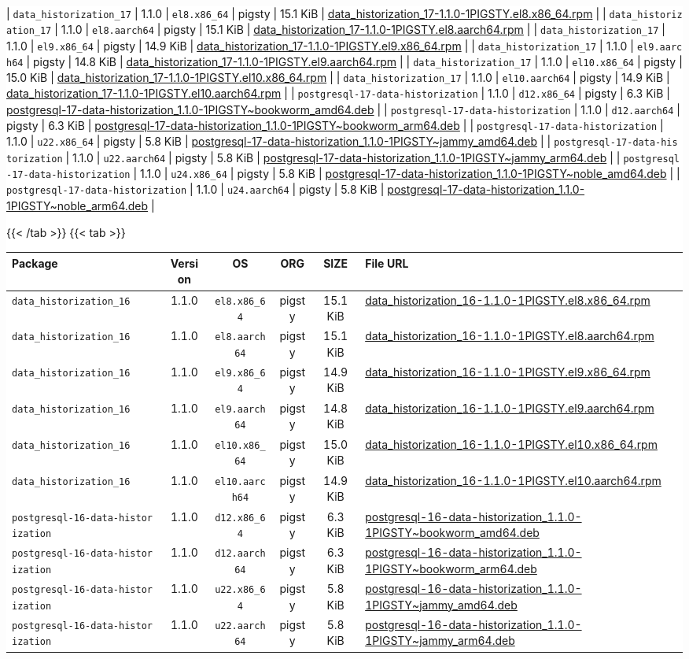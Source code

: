 | `data_historization_17` | 1.1.0 | `el8.x86_64` | pigsty | 15.1 KiB | [data_historization_17-1.1.0-1PIGSTY.el8.x86_64.rpm](https://repo.pigsty.io/yum/pgsql/el8.x86_64/data_historization_17-1.1.0-1PIGSTY.el8.x86_64.rpm) |
| `data_historization_17` | 1.1.0 | `el8.aarch64` | pigsty | 15.1 KiB | [data_historization_17-1.1.0-1PIGSTY.el8.aarch64.rpm](https://repo.pigsty.io/yum/pgsql/el8.aarch64/data_historization_17-1.1.0-1PIGSTY.el8.aarch64.rpm) |
| `data_historization_17` | 1.1.0 | `el9.x86_64` | pigsty | 14.9 KiB | [data_historization_17-1.1.0-1PIGSTY.el9.x86_64.rpm](https://repo.pigsty.io/yum/pgsql/el9.x86_64/data_historization_17-1.1.0-1PIGSTY.el9.x86_64.rpm) |
| `data_historization_17` | 1.1.0 | `el9.aarch64` | pigsty | 14.8 KiB | [data_historization_17-1.1.0-1PIGSTY.el9.aarch64.rpm](https://repo.pigsty.io/yum/pgsql/el9.aarch64/data_historization_17-1.1.0-1PIGSTY.el9.aarch64.rpm) |
| `data_historization_17` | 1.1.0 | `el10.x86_64` | pigsty | 15.0 KiB | [data_historization_17-1.1.0-1PIGSTY.el10.x86_64.rpm](https://repo.pigsty.io/yum/pgsql/el10.x86_64/data_historization_17-1.1.0-1PIGSTY.el10.x86_64.rpm) |
| `data_historization_17` | 1.1.0 | `el10.aarch64` | pigsty | 14.9 KiB | [data_historization_17-1.1.0-1PIGSTY.el10.aarch64.rpm](https://repo.pigsty.io/yum/pgsql/el10.aarch64/data_historization_17-1.1.0-1PIGSTY.el10.aarch64.rpm) |
| `postgresql-17-data-historization` | 1.1.0 | `d12.x86_64` | pigsty | 6.3 KiB | [postgresql-17-data-historization_1.1.0-1PIGSTY~bookworm_amd64.deb](https://repo.pigsty.io/apt/pgsql/bookworm/pool/main/d/data-historization/postgresql-17-data-historization_1.1.0-1PIGSTY~bookworm_amd64.deb) |
| `postgresql-17-data-historization` | 1.1.0 | `d12.aarch64` | pigsty | 6.3 KiB | [postgresql-17-data-historization_1.1.0-1PIGSTY~bookworm_arm64.deb](https://repo.pigsty.io/apt/pgsql/bookworm/pool/main/d/data-historization/postgresql-17-data-historization_1.1.0-1PIGSTY~bookworm_arm64.deb) |
| `postgresql-17-data-historization` | 1.1.0 | `u22.x86_64` | pigsty | 5.8 KiB | [postgresql-17-data-historization_1.1.0-1PIGSTY~jammy_amd64.deb](https://repo.pigsty.io/apt/pgsql/jammy/pool/main/d/data-historization/postgresql-17-data-historization_1.1.0-1PIGSTY~jammy_amd64.deb) |
| `postgresql-17-data-historization` | 1.1.0 | `u22.aarch64` | pigsty | 5.8 KiB | [postgresql-17-data-historization_1.1.0-1PIGSTY~jammy_arm64.deb](https://repo.pigsty.io/apt/pgsql/jammy/pool/main/d/data-historization/postgresql-17-data-historization_1.1.0-1PIGSTY~jammy_arm64.deb) |
| `postgresql-17-data-historization` | 1.1.0 | `u24.x86_64` | pigsty | 5.8 KiB | [postgresql-17-data-historization_1.1.0-1PIGSTY~noble_amd64.deb](https://repo.pigsty.io/apt/pgsql/noble/pool/main/d/data-historization/postgresql-17-data-historization_1.1.0-1PIGSTY~noble_amd64.deb) |
| `postgresql-17-data-historization` | 1.1.0 | `u24.aarch64` | pigsty | 5.8 KiB | [postgresql-17-data-historization_1.1.0-1PIGSTY~noble_arm64.deb](https://repo.pigsty.io/apt/pgsql/noble/pool/main/d/data-historization/postgresql-17-data-historization_1.1.0-1PIGSTY~noble_arm64.deb) |

{{< /tab >}}
{{< tab >}}

| **Package** | **Version** | **OS** | **ORG** | **SIZE** | **File URL** |
|:------------|:-----------:|:------:|:-------:|:--------:|:--------------|
| `data_historization_16` | 1.1.0 | `el8.x86_64` | pigsty | 15.1 KiB | [data_historization_16-1.1.0-1PIGSTY.el8.x86_64.rpm](https://repo.pigsty.io/yum/pgsql/el8.x86_64/data_historization_16-1.1.0-1PIGSTY.el8.x86_64.rpm) |
| `data_historization_16` | 1.1.0 | `el8.aarch64` | pigsty | 15.1 KiB | [data_historization_16-1.1.0-1PIGSTY.el8.aarch64.rpm](https://repo.pigsty.io/yum/pgsql/el8.aarch64/data_historization_16-1.1.0-1PIGSTY.el8.aarch64.rpm) |
| `data_historization_16` | 1.1.0 | `el9.x86_64` | pigsty | 14.9 KiB | [data_historization_16-1.1.0-1PIGSTY.el9.x86_64.rpm](https://repo.pigsty.io/yum/pgsql/el9.x86_64/data_historization_16-1.1.0-1PIGSTY.el9.x86_64.rpm) |
| `data_historization_16` | 1.1.0 | `el9.aarch64` | pigsty | 14.8 KiB | [data_historization_16-1.1.0-1PIGSTY.el9.aarch64.rpm](https://repo.pigsty.io/yum/pgsql/el9.aarch64/data_historization_16-1.1.0-1PIGSTY.el9.aarch64.rpm) |
| `data_historization_16` | 1.1.0 | `el10.x86_64` | pigsty | 15.0 KiB | [data_historization_16-1.1.0-1PIGSTY.el10.x86_64.rpm](https://repo.pigsty.io/yum/pgsql/el10.x86_64/data_historization_16-1.1.0-1PIGSTY.el10.x86_64.rpm) |
| `data_historization_16` | 1.1.0 | `el10.aarch64` | pigsty | 14.9 KiB | [data_historization_16-1.1.0-1PIGSTY.el10.aarch64.rpm](https://repo.pigsty.io/yum/pgsql/el10.aarch64/data_historization_16-1.1.0-1PIGSTY.el10.aarch64.rpm) |
| `postgresql-16-data-historization` | 1.1.0 | `d12.x86_64` | pigsty | 6.3 KiB | [postgresql-16-data-historization_1.1.0-1PIGSTY~bookworm_amd64.deb](https://repo.pigsty.io/apt/pgsql/bookworm/pool/main/d/data-historization/postgresql-16-data-historization_1.1.0-1PIGSTY~bookworm_amd64.deb) |
| `postgresql-16-data-historization` | 1.1.0 | `d12.aarch64` | pigsty | 6.3 KiB | [postgresql-16-data-historization_1.1.0-1PIGSTY~bookworm_arm64.deb](https://repo.pigsty.io/apt/pgsql/bookworm/pool/main/d/data-historization/postgresql-16-data-historization_1.1.0-1PIGSTY~bookworm_arm64.deb) |
| `postgresql-16-data-historization` | 1.1.0 | `u22.x86_64` | pigsty | 5.8 KiB | [postgresql-16-data-historization_1.1.0-1PIGSTY~jammy_amd64.deb](https://repo.pigsty.io/apt/pgsql/jammy/pool/main/d/data-historization/postgresql-16-data-historization_1.1.0-1PIGSTY~jammy_amd64.deb) |
| `postgresql-16-data-historization` | 1.1.0 | `u22.aarch64` | pigsty | 5.8 KiB | [postgresql-16-data-historization_1.1.0-1PIGSTY~jammy_arm64.deb](https://repo.pigsty.io/apt/pgsql/jammy/pool/main/d/data-historization/postgresql-16-data-historization_1.1.0-1PIGSTY~jammy_arm64.deb) |
